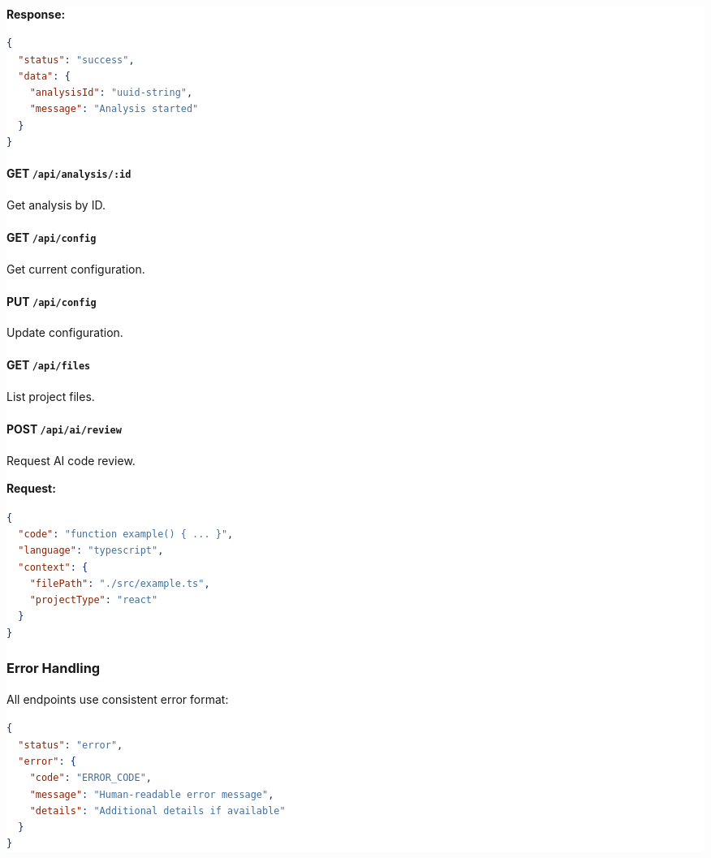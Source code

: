 **Response:**
```json
{
  "status": "success",
  "data": {
    "analysisId": "uuid-string",
    "message": "Analysis started"
  }
}
```

#### GET `/api/analysis/:id`

Get analysis by ID.

#### GET `/api/config`

Get current configuration.

#### PUT `/api/config`

Update configuration.

#### GET `/api/files`

List project files.

#### POST `/api/ai/review`

Request AI code review.

**Request:**
```json
{
  "code": "function example() { ... }",
  "language": "typescript",
  "context": {
    "filePath": "./src/example.ts",
    "projectType": "react"
  }
}
```

### Error Handling

All endpoints use consistent error format:

```json
{
  "status": "error",
  "error": {
    "code": "ERROR_CODE",
    "message": "Human-readable error message",
    "details": "Additional details if available"
  }
}
```
